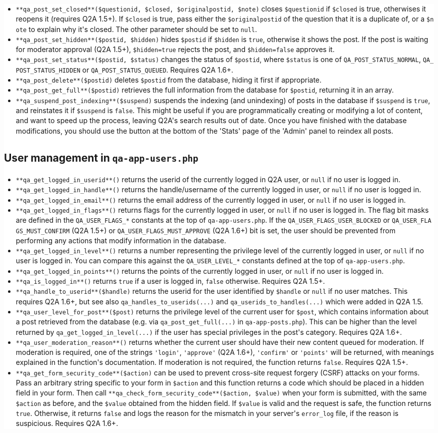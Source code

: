*   `**qa_post_set_closed**($questionid, $closed, $originalpostid, $note)` closes `$questionid` if `$closed` is true, otherwises it reopens it (requires Q2A 1.5+). If `$closed` is true, pass either the `$originalpostid` of the question that it is a duplicate of, or a `$note` to explain why it's closed. The other parameter should be set to `null`.
*   `**qa_post_set_hidden**($postid, $hidden)` hides `$postid` if `$hidden` is `true`, otherwise it shows the post. If the post is waiting for moderator approval (Q2A 1.5+), `$hidden=true` rejects the post, and `$hidden=false` approves it.
*   `**qa_post_set_status**($postid, $status)` changes the status of `$postid`, where `$status` is one of `QA_POST_STATUS_NORMAL`, `QA_POST_STATUS_HIDDEN` or `QA_POST_STATUS_QUEUED`. Requires Q2A 1.6+.
*   `**qa_post_delete**($postid)` deletes `$postid` from the database, hiding it first if appropriate.
*   `**qa_post_get_full**($postid)` retrieves the full information from the database for `$postid`, returning it in an array.
*   `**qa_suspend_post_indexing**($suspend)` suspends the indexing (and unindexing) of posts in the database if `$suspend` is `true`, and reinstates it if `$suspend` is `false`. This might be useful if you are programmatically creating or modifying a lot of content, and want to speed up the process, leaving Q2A's search results out of date. Once you have finished with the database modifications, you should use the button at the bottom of the 'Stats' page of the 'Admin' panel to reindex all posts.

## User management in `qa-app-users.php`

*   `**qa_get_logged_in_userid**()` returns the userid of the currently logged in Q2A user, or `null` if no user is logged in.
*   `**qa_get_logged_in_handle**()` returns the handle/username of the currently logged in user, or `null` if no user is logged in.
*   `**qa_get_logged_in_email**()` returns the email address of the currently logged in user, or `null` if no user is logged in.
*   `**qa_get_logged_in_flags**()` returns flags for the currently logged in user, or `null` if no user is logged in. The flag bit masks are defined in the `QA_USER_FLAGS_*` constants at the top of `qa-app-users.php`. If the `QA_USER_FLAGS_USER_BLOCKED` or `QA_USER_FLAGS_MUST_CONFIRM` (Q2A 1.5+) or `QA_USER_FLAGS_MUST_APPROVE` (Q2A 1.6+) bit is set, the user should be prevented from performing any actions that modify information in the database.
*   `**qa_get_logged_in_level**()` returns a number representing the privilege level of the currently logged in user, or `null` if no user is logged in. You can compare this against the `QA_USER_LEVEL_*` constants defined at the top of `qa-app-users.php`.
*   `**qa_get_logged_in_points**()` returns the points of the currently logged in user, or `null` if no user is logged in.
*   `**qa_is_logged_in**()` returns `true` if a user is logged in, `false` otherwise. Requires Q2A 1.5+.
*   `**qa_handle_to_userid**($handle)` returns the userid for the user identified by `$handle` or `null` if no user matches. This requires Q2A 1.6+, but see also `qa_handles_to_userids(...)` and `qa_userids_to_handles(...)` which were added in Q2A 1.5.
*   `**qa_user_level_for_post**($post)` returns the privilege level of the current user for `$post`, which contains information about a post retrieved from the database (e.g. via `qa_post_get_full(...)` in `qa-app-posts.php`). This can be higher than the level returned by `qa_get_logged_in_level(...)` if the user has special privileges in the post's category. Requires Q2A 1.6+.
*   `**qa_user_moderation_reason**()` returns whether the current user should have their new content queued for moderation. If moderation is required, one of the strings `'login'`, `'approve'` (Q2A 1.6+), `'confirm'` or `'points'` will be returned, with meanings explained in the function's documentation. If moderation is not required, the function returns `false`. Requires Q2A 1.5+.
*   `**qa_get_form_security_code**($action)` can be used to prevent cross-site request forgery (CSRF) attacks on your forms. Pass an arbitrary string specific to your form in `$action` and this function returns a code which should be placed in a hidden field in your form. Then call `**qa_check_form_security_code**($action, $value)` when your form is submitted, with the same `$action` as before, and the `$value` obtained from the hidden field. If `$value` is valid and the request is safe, the function returns `true`. Otherwise, it returns `false` and logs the reason for the mismatch in your server's `error_log` file, if the reason is suspicious. Requires Q2A 1.6+.
